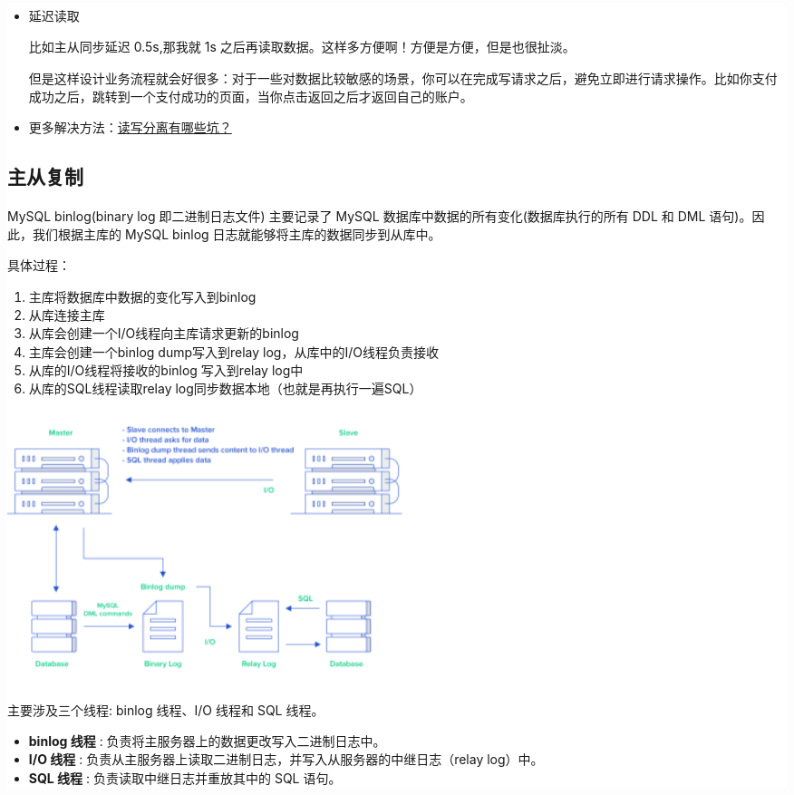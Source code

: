 
- 延迟读取

  比如主从同步延迟 0.5s,那我就 1s 之后再读取数据。这样多方便啊！方便是方便，但是也很扯淡。

  但是这样设计业务流程就会好很多：对于一些对数据比较敏感的场景，你可以在完成写请求之后，避免立即进行请求操作。比如你支付成功之后，跳转到一个支付成功的页面，当你点击返回之后才返回自己的账户。

- 更多解决方法：[读写分离有哪些坑？](https://time.geekbang.org/column/article/77636)

## 主从复制

MySQL binlog(binary log 即二进制日志文件) 主要记录了 MySQL 数据库中数据的所有变化(数据库执行的所有 DDL 和 DML 语句)。因此，我们根据主库的 MySQL binlog 日志就能够将主库的数据同步到从库中。

具体过程：

1. 主库将数据库中数据的变化写入到binlog
2. 从库连接主库
3. 从库会创建一个I/O线程向主库请求更新的binlog
4. 主库会创建一个binlog dump写入到relay log，从库中的I/O线程负责接收
5. 从库的I/O线程将接收的binlog 写入到relay log中
6. 从库的SQL线程读取relay log同步数据本地（也就是再执行一遍SQL）

![image-20220409122756454](数据库/image-20220409122756454.png)

主要涉及三个线程: binlog 线程、I/O 线程和 SQL 线程。

- **binlog 线程** : 负责将主服务器上的数据更改写入二进制日志中。
- **I/O 线程** : 负责从主服务器上读取二进制日志，并写入从服务器的中继日志（relay log）中。
- **SQL 线程** : 负责读取中继日志并重放其中的 SQL 语句。
